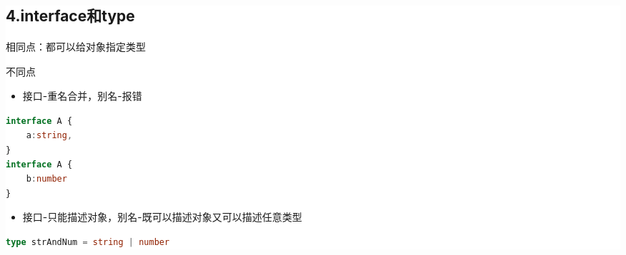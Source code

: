 



## 4.interface和type

相同点：都可以给对象指定类型 

不同点

- 接口-重名合并，别名-报错

```ts
interface A {
    a:string,
}
interface A {
    b:number
}
```

- 接口-只能描述对象，别名-既可以描述对象又可以描述任意类型   

```ts
type strAndNum = string | number
```





### 
